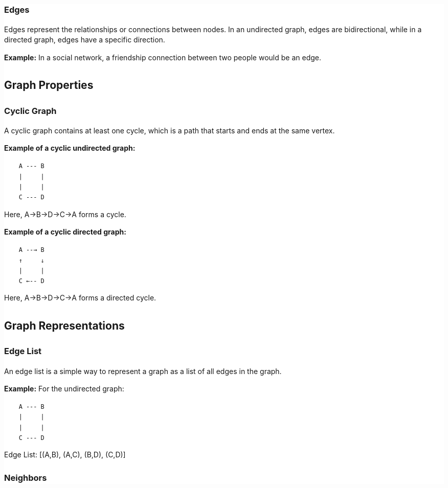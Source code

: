 ### Edges

Edges represent the relationships or connections between nodes. In an undirected graph, edges are bidirectional, while in a directed graph, edges have a specific direction.

**Example:**
In a social network, a friendship connection between two people would be an edge.

## Graph Properties

### Cyclic Graph

A cyclic graph contains at least one cycle, which is a path that starts and ends at the same vertex.

**Example of a cyclic undirected graph:**
```
    A --- B
    |     |
    |     |
    C --- D
```

Here, A→B→D→C→A forms a cycle.

**Example of a cyclic directed graph:**
```
    A --→ B
    ↑     ↓
    |     |
    C ←-- D
```

Here, A→B→D→C→A forms a directed cycle.

## Graph Representations

### Edge List

An edge list is a simple way to represent a graph as a list of all edges in the graph.

**Example:**
For the undirected graph:
```
    A --- B
    |     |
    |     |
    C --- D
```

Edge List: [(A,B), (A,C), (B,D), (C,D)]

### Neighbors

